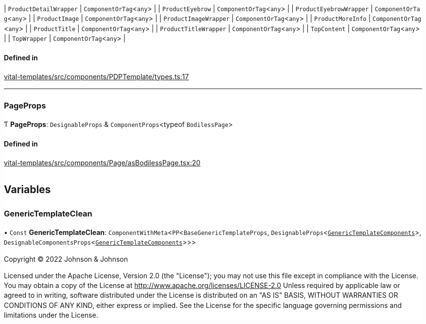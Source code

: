 | `ProductDetailWrapper` | `ComponentOrTag`<`any`\> |
| `ProductEyebrow` | `ComponentOrTag`<`any`\> |
| `ProductEyebrowWrapper` | `ComponentOrTag`<`any`\> |
| `ProductImage` | `ComponentOrTag`<`any`\> |
| `ProductImageWrapper` | `ComponentOrTag`<`any`\> |
| `ProductMoreInfo` | `ComponentOrTag`<`any`\> |
| `ProductTitle` | `ComponentOrTag`<`any`\> |
| `ProductTitleWrapper` | `ComponentOrTag`<`any`\> |
| `TopContent` | `ComponentOrTag`<`any`\> |
| `TopWrapper` | `ComponentOrTag`<`any`\> |

#### Defined in

[vital-templates/src/components/PDPTemplate/types.ts:17](https://github.com/johnsonandjohnson/Bodiless-JS/blob/cf67a5d2a/packages/vital-templates/src/components/PDPTemplate/types.ts#L17)

___

### PageProps

Ƭ **PageProps**: `DesignableProps` & `ComponentProps`<typeof `BodilessPage`\>

#### Defined in

[vital-templates/src/components/Page/asBodilessPage.tsx:20](https://github.com/johnsonandjohnson/Bodiless-JS/blob/cf67a5d2a/packages/vital-templates/src/components/Page/asBodilessPage.tsx#L20)

## Variables

### GenericTemplateClean

• `Const` **GenericTemplateClean**: `ComponentWithMeta`<`PP`<`BaseGenericTemplateProps`, `DesignableProps`<[`GenericTemplateComponents`](README.md#generictemplatecomponents)\>, `DesignableComponentsProps`<[`GenericTemplateComponents`](README.md#generictemplatecomponents)\>\>\>

Copyright © 2022 Johnson & Johnson

Licensed under the Apache License, Version 2.0 (the "License");
you may not use this file except in compliance with the License.
You may obtain a copy of the License at
http://www.apache.org/licenses/LICENSE-2.0
Unless required by applicable law or agreed to in writing, software
distributed under the License is distributed on an "AS IS" BASIS,
WITHOUT WARRANTIES OR CONDITIONS OF ANY KIND, either express or implied.
See the License for the specific language governing permissions and
limitations under the License.

